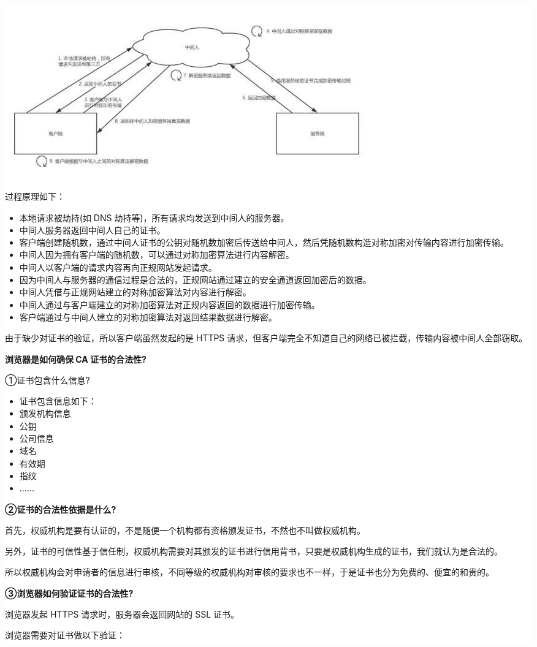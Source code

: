 ![](img/zjr.jpg)

过程原理如下：

* 本地请求被劫持(如 DNS 劫持等)，所有请求均发送到中间人的服务器。
* 中间人服务器返回中间人自己的证书。
* 客户端创建随机数，通过中间人证书的公钥对随机数加密后传送给中间人，然后凭随机数构造对称加密对传输内容进行加密传输。
* 中间人因为拥有客户端的随机数，可以通过对称加密算法进行内容解密。
* 中间人以客户端的请求内容再向正规网站发起请求。
* 因为中间人与服务器的通信过程是合法的，正规网站通过建立的安全通道返回加密后的数据。
* 中间人凭借与正规网站建立的对称加密算法对内容进行解密。
* 中间人通过与客户端建立的对称加密算法对正规内容返回的数据进行加密传输。
* 客户端通过与中间人建立的对称加密算法对返回结果数据进行解密。
  
由于缺少对证书的验证，所以客户端虽然发起的是 HTTPS 请求，但客户端完全不知道自己的网络已被拦截，传输内容被中间人全部窃取。

**浏览器是如何确保 CA 证书的合法性?**

①证书包含什么信息?

* 证书包含信息如下：
* 颁发机构信息
* 公钥
* 公司信息
* 域名
* 有效期
* 指纹
* ......

**②证书的合法性依据是什么?**

首先，权威机构是要有认证的，不是随便一个机构都有资格颁发证书，不然也不叫做权威机构。

另外，证书的可信性基于信任制，权威机构需要对其颁发的证书进行信用背书，只要是权威机构生成的证书，我们就认为是合法的。

所以权威机构会对申请者的信息进行审核，不同等级的权威机构对审核的要求也不一样，于是证书也分为免费的、便宜的和贵的。

**③浏览器如何验证证书的合法性?**

浏览器发起 HTTPS 请求时，服务器会返回网站的 SSL 证书。

浏览器需要对证书做以下验证：
